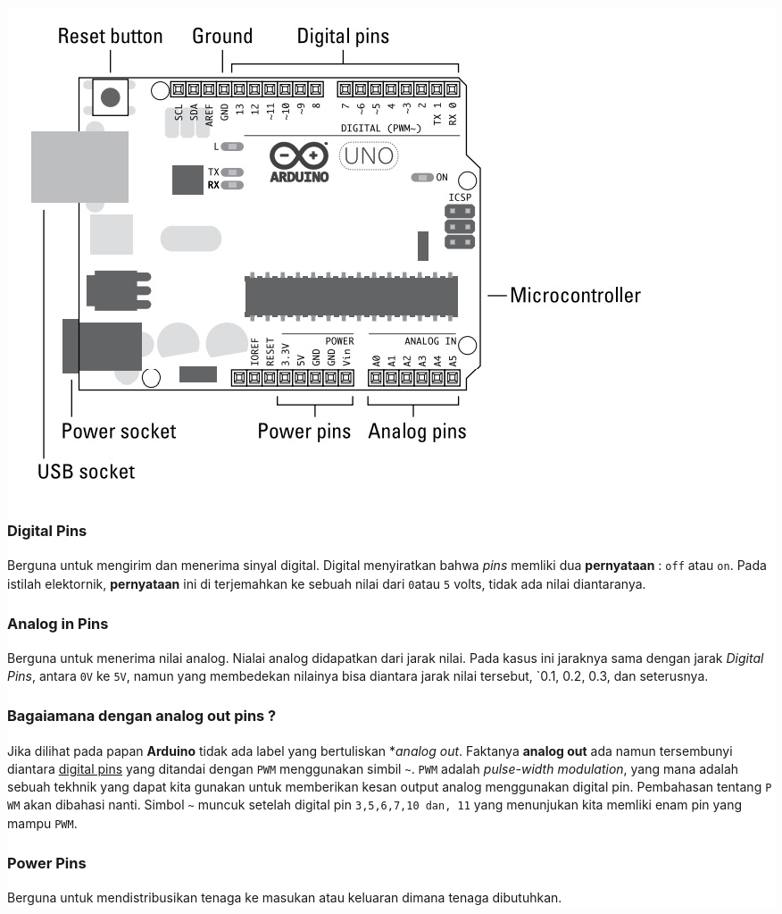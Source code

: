 ![Board Arduino](aset/Arduino_Board.jpeg)

### Digital Pins
Berguna untuk mengirim dan menerima sinyal digital. Digital menyiratkan bahwa *pins* memliki dua **pernyataan** : `off` atau `on`. Pada istilah elektornik, **pernyataan** ini di terjemahkan ke sebuah nilai dari `0`atau `5` volts, tidak ada nilai diantaranya.

### Analog in Pins
Berguna untuk menerima nilai analog. Nialai analog didapatkan dari jarak nilai. Pada kasus ini jaraknya sama dengan jarak *Digital Pins*, antara `0V` ke `5V`, namun yang membedekan nilainya bisa diantara jarak nilai tersebut, `0.1, 0.2, 0.3, dan seterusnya.

### Bagaiamana dengan analog out pins ?
Jika dilihat pada papan **Arduino** tidak ada label yang bertuliskan **analog out*. Faktanya **analog out** ada namun tersembunyi diantara [digital pins](#Digital-Pins) yang ditandai dengan `PWM` menggunakan simbil `~`. `PWM` adalah *pulse-width modulation*, yang mana adalah sebuah tekhnik yang dapat kita gunakan untuk memberikan kesan output analog menggunakan digital pin. Pembahasan tentang `PWM` akan dibahasi nanti. Simbol `~` muncuk setelah digital pin `3,5,6,7,10 dan, 11` yang menunjukan kita memliki enam pin yang mampu `PWM`.

### Power Pins
Berguna untuk mendistribusikan tenaga ke masukan atau keluaran dimana tenaga dibutuhkan.
